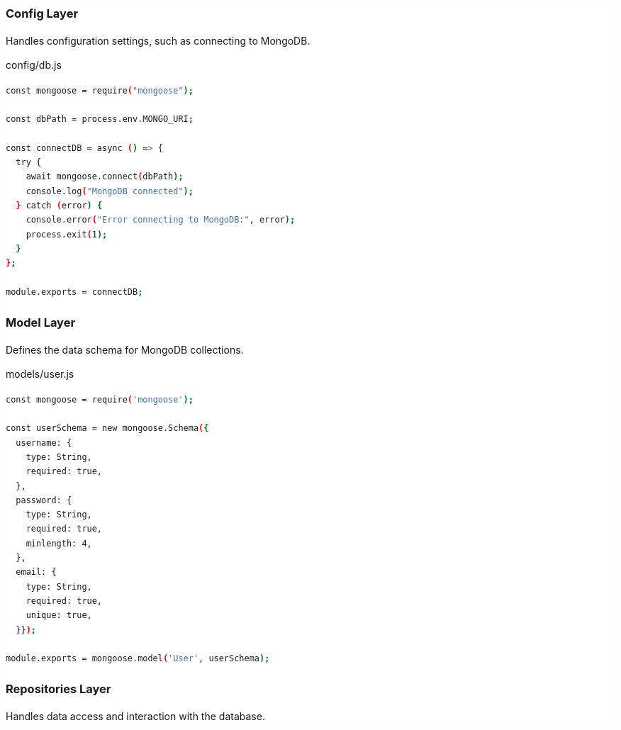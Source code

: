 ### Config Layer
Handles configuration settings, such as connecting to MongoDB.

config/db.js

```bash
const mongoose = require("mongoose");

const dbPath = process.env.MONGO_URI;

const connectDB = async () => {
  try {
    await mongoose.connect(dbPath);
    console.log("MongoDB connected");
  } catch (error) {
    console.error("Error connecting to MongoDB:", error);
    process.exit(1);
  }
};

module.exports = connectDB;
```

### Model Layer
Defines the data schema for MongoDB collections.

models/user.js

```bash
const mongoose = require('mongoose');

const userSchema = new mongoose.Schema({
  username: {
    type: String,
    required: true,
  },
  password: {
    type: String,
    required: true,
    minlength: 4,
  },
  email: {
    type: String,
    required: true,
    unique: true,
  }});

module.exports = mongoose.model('User', userSchema);
```
### Repositories Layer
Handles data access and interaction with the database.
